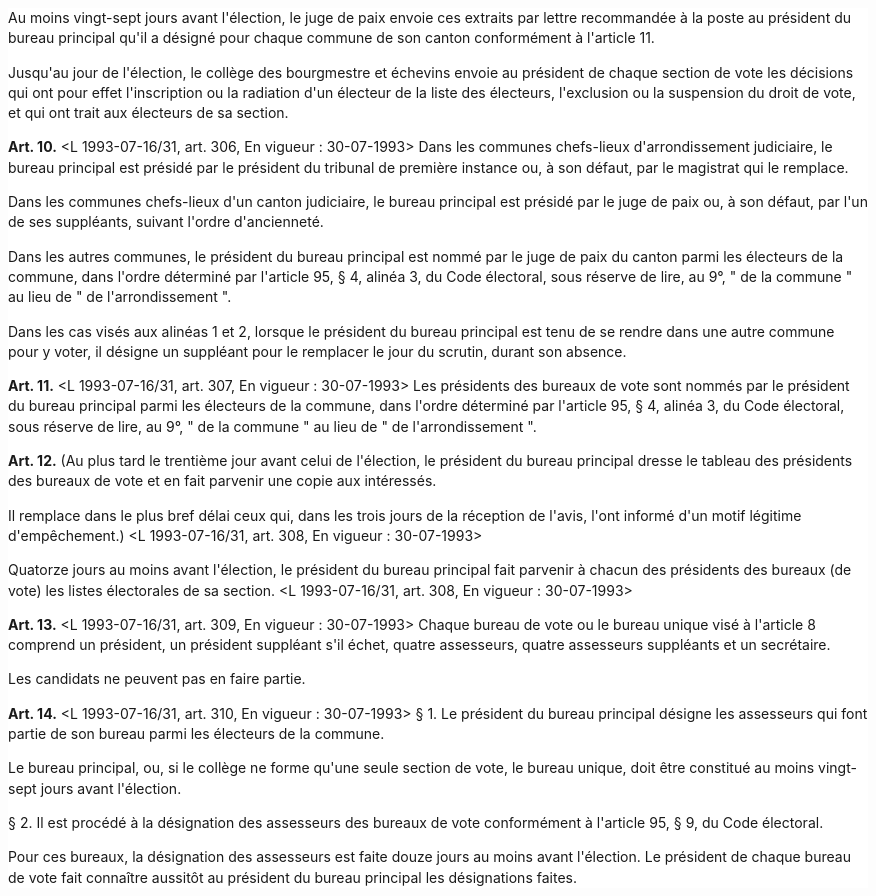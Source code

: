 Au moins vingt-sept jours avant l'élection, le juge de paix envoie ces extraits par lettre recommandée à la poste au président du bureau principal qu'il a désigné pour chaque commune de son canton conformément à l'article 11.

Jusqu'au jour de l'élection, le collège des bourgmestre et échevins envoie au président de chaque section de vote les décisions qui ont pour effet l'inscription ou la radiation d'un électeur de la liste des électeurs, l'exclusion ou la suspension du droit de vote, et qui ont trait aux électeurs de sa section.

**Art. 10.** <L 1993-07-16/31, art. 306,  En vigueur :  30-07-1993> Dans les communes chefs-lieux d'arrondissement judiciaire, le bureau principal est présidé par le président du tribunal de première instance ou, à son défaut, par le magistrat qui le remplace.

Dans les communes chefs-lieux d'un canton judiciaire, le bureau principal est présidé par le juge de paix ou, à son défaut, par l'un de ses suppléants, suivant l'ordre d'ancienneté.

Dans les autres communes, le président du bureau principal est nommé par le juge de paix du canton parmi les électeurs de la commune, dans l'ordre déterminé par l'article 95, § 4, alinéa 3, du Code électoral, sous réserve de lire, au 9°, " de la commune " au lieu de " de l'arrondissement ".

Dans les cas visés aux alinéas 1 et 2, lorsque le président du bureau principal est tenu de se rendre dans une autre commune pour y voter, il désigne un suppléant pour le remplacer le jour du scrutin, durant son absence.

**Art. 11.** <L 1993-07-16/31, art. 307,  En vigueur :  30-07-1993> Les présidents des bureaux de vote sont nommés par le président du bureau principal parmi les électeurs de la commune, dans l'ordre déterminé par l'article 95, § 4, alinéa 3, du Code électoral, sous réserve de lire, au 9°, " de la commune " au lieu de " de l'arrondissement ".

**Art. 12.** (Au plus tard le trentième jour avant celui de l'élection, le président du bureau principal dresse le tableau des présidents des bureaux de vote et en fait parvenir une copie aux intéressés.

Il remplace dans le plus bref délai ceux qui, dans les trois jours de la réception de l'avis, l'ont informé d'un motif légitime d'empêchement.) <L 1993-07-16/31, art. 308,  En vigueur :  30-07-1993>

Quatorze jours au moins avant l'élection, le président du bureau principal fait parvenir à chacun des présidents des bureaux (de vote) les listes électorales de sa section. <L 1993-07-16/31, art. 308,  En vigueur :  30-07-1993>

**Art. 13.** <L 1993-07-16/31, art. 309,  En vigueur :  30-07-1993> Chaque bureau de vote ou le bureau unique visé à l'article 8 comprend un président, un président suppléant s'il échet, quatre assesseurs, quatre assesseurs suppléants et un secrétaire.

Les candidats ne peuvent pas en faire partie.

**Art. 14.** <L 1993-07-16/31, art. 310,  En vigueur :  30-07-1993> § 1. Le président du bureau principal désigne les assesseurs qui font partie de son bureau parmi les électeurs de la commune.

Le bureau principal, ou, si le collège ne forme qu'une seule section de vote, le bureau unique, doit être constitué au moins vingt-sept jours avant l'élection.

§ 2. Il est procédé à la désignation des assesseurs des bureaux de vote conformément à l'article 95, § 9, du Code électoral.

Pour ces bureaux, la désignation des assesseurs est faite douze jours au moins avant l'élection. Le président de chaque bureau de vote fait connaître aussitôt au président du bureau principal les désignations faites.
